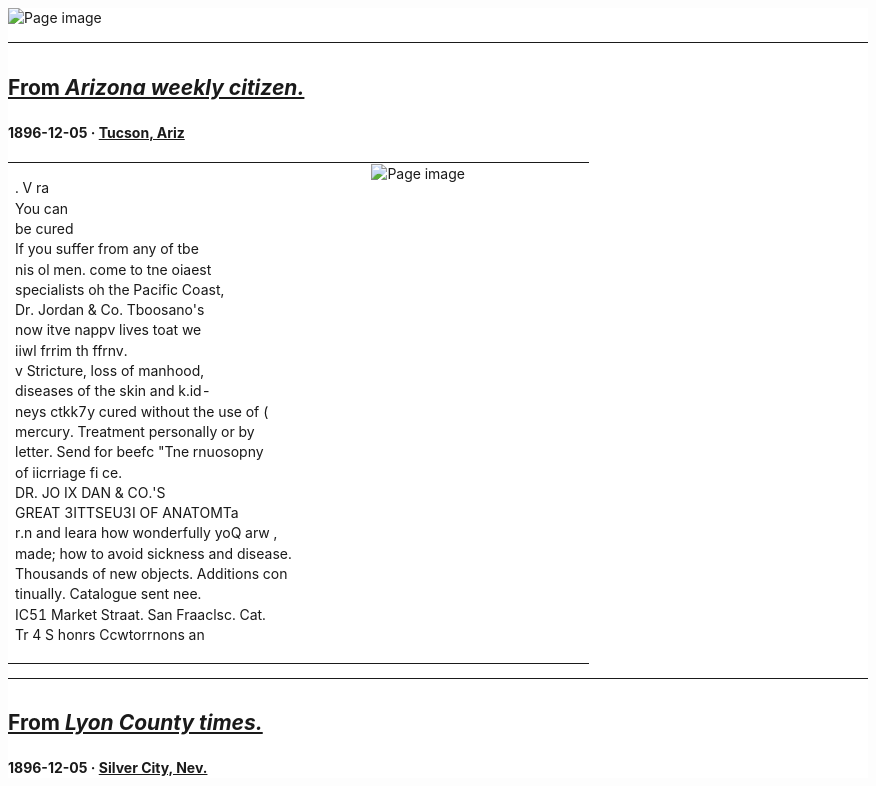 </td><td style="width: 50%; max-height: 75%; margin: auto; display: block;">
<img alt="Page image" src="https://oregonnews.uoregon.edu/images/iiif/batch_ymcaashland_20200608ClaySoucouyantEatingWheat_ver01%2Fdata%2Fsn96088226%2Fprint%2F1896120301%2F00001.jp2/pct:7.328990,76.840329,15.228013,17.485762/!600,600/0/default.jpg"/>
</td>
</tr></table>

---

## [From _Arizona weekly citizen._](https://www.loc.gov/resource/sn82015133/1896-12-05/ed-1/?sp=2)

#### 1896-12-05 &middot; [Tucson, Ariz](http://dbpedia.org/resource/Tucson%2C_Arizona)

<table style="width: 100%;"><tr><td style="width: 50%">

. V ra  
You can  
be cured  
If you suffer from any of tbe  
nis ol men. come to tne oiaest  
specialists oh the Pacific Coast,  
Dr. Jordan &amp; Co. Tboosano&#x27;s  
now itve nappv lives toat we  
iiwl frrim th ffrnv.  
v Stricture, loss of manhood,  
diseases of the skin and k.id-  
neys ctkk7y cured without the use of (  
mercury. Treatment personally or by  
letter. Send for beefc &quot;Tne rnuosopny  
of iicrriage fi ce.  
DR. JO IX DAN &amp; CO.&#x27;S  
GREAT 3ITTSEU3I OF ANATOMTa  
r.n and leara how wonderfully yoQ arw ,  
made; how to avoid sickness and disease.  
Thousands of new objects. Additions con  
tinually. Catalogue sent nee.  
IC51 Market Straat. San Fraaclsc. Cat.  
Tr 4 S honrs Ccwtorrnons an
</td><td style="width: 50%; max-height: 75%; margin: auto; display: block;">
<img alt="Page image" src="https://tile.loc.gov/image-services/iiif/service:ndnp:az:batch_az_hedgehog_ver01:data:sn82015133:00211104673:1896120501:0764/pct:85.475352,78.174722,9.343561,11.828280/!600,600/0/default.jpg"/>
</td>
</tr></table>

---

## [From _Lyon County times._](https://www.loc.gov/resource/sn84022053/1896-12-05/ed-1/?sp=1)

#### 1896-12-05 &middot; [Silver City, Nev.](http://dbpedia.org/resource/Silver_City%2C_Nevada)

